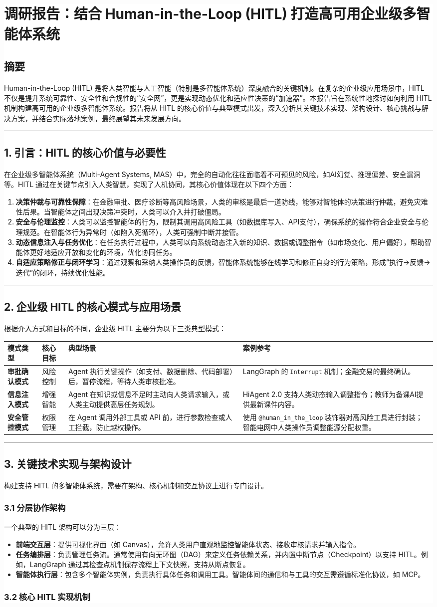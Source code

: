 # 调研报告：结合 Human-in-the-Loop (HITL) 打造高可用企业级多智能体系统

## 摘要

Human-in-the-Loop (HITL) 是将人类智能与人工智能（特别是多智能体系统）深度融合的关键机制。在复杂的企业级应用场景中，HITL 不仅是提升系统可靠性、安全性和合规性的“安全网”，更是实现动态优化和适应性决策的“加速器”。本报告旨在系统性地探讨如何利用 HITL 机制构建高可用的企业级多智能体系统。报告将从 HITL 的核心价值与典型模式出发，深入分析其关键技术实现、架构设计、核心挑战与解决方案，并结合实际落地案例，最终展望其未来发展方向。

---

## 1. 引言：HITL 的核心价值与必要性

在企业级多智能体系统（Multi-Agent Systems, MAS）中，完全的自动化往往面临着不可预见的风险，如AI幻觉、推理偏差、安全漏洞等。HITL 通过在关键节点引入人类智慧，实现了人机协同，其核心价值体现在以下四个方面：

1.  **决策仲裁与可靠性保障**：在金融审批、医疗诊断等高风险场景，人类的审核是最后一道防线，能够对智能体的决策进行仲裁，避免灾难性后果。当智能体之间出现决策冲突时，人类可以介入并打破僵局。
2.  **安全与伦理监控**：人类可以监控智能体的行为，限制其调用高风险工具（如数据库写入、API支付），确保系统的操作符合企业安全与伦理规范。在智能体行为异常时（如陷入死循环），人类可强制中断并接管。
3.  **动态信息注入与任务优化**：在任务执行过程中，人类可以向系统动态注入新的知识、数据或调整指令（如市场变化、用户偏好），帮助智能体更好地适应开放和变化的环境，优化协同任务。
4.  **自适应策略修正与闭环学习**：通过观察和采纳人类操作员的反馈，智能体系统能够在线学习和修正自身的行为策略，形成“执行→反馈→迭代”的闭环，持续优化性能。

---

## 2. 企业级 HITL 的核心模式与应用场景

根据介入方式和目标的不同，企业级 HITL 主要分为以下三类典型模式：

| 模式类型 | 核心目标 | 典型场景 | 案例参考 |
| :--- | :--- | :--- | :--- |
| **审批确认模式** | 风险控制 | Agent 执行关键操作（如支付、数据删除、代码部署）后，暂停流程，等待人类审核批准。 | LangGraph 的 `Interrupt` 机制；金融交易的最终确认。 |
| **信息注入模式** | 增强智能 | Agent 在知识或信息不足时主动向人类请求输入，或人类主动提供高层任务规划。 | HiAgent 2.0 支持人类动态输入调整指令；教师为备课AI提供最新课件内容。 |
| **安全管控模式** | 权限管理 | 在 Agent 调用外部工具或 API 前，进行参数检查或人工拦截，防止越权操作。 | 使用 `@human_in_the_loop` 装饰器对高风险工具进行封装；智能电网中人类操作员调整能源分配权重。 |

---

## 3. 关键技术实现与架构设计

构建支持 HITL 的多智能体系统，需要在架构、核心机制和交互协议上进行专门设计。

### 3.1 分层协作架构

一个典型的 HITL 架构可以分为三层：
*   **前端交互层**：提供可视化界面（如 Canvas），允许人类用户直观地监控智能体状态、接收审核请求并输入指令。
*   **任务编排层**：负责管理任务流。通常使用有向无环图（DAG）来定义任务依赖关系，并内置中断节点（Checkpoint）以支持 HITL。例如，LangGraph 通过其检查点机制保存流程上下文快照，支持从断点恢复。
*   **智能体执行层**：包含多个智能体实例，负责执行具体任务和调用工具。智能体间的通信和与工具的交互需遵循标准化协议，如 MCP。

### 3.2 核心 HITL 实现机制
